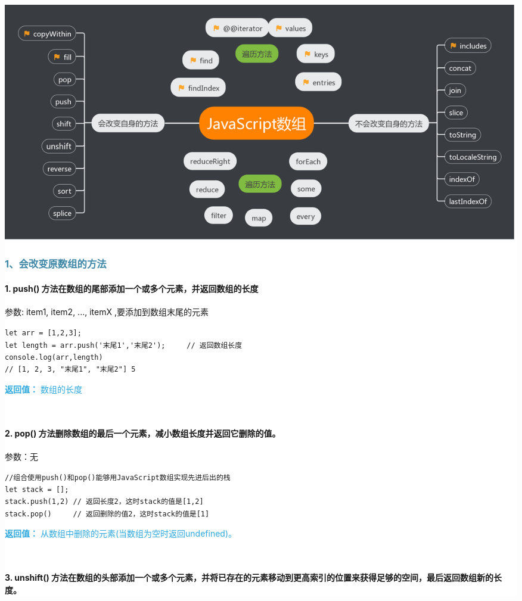 
![数组方法](../images/array.png)

### <b style="color: #3f87a6;">1、会改变原数组的方法</b>

#### 1. push() 方法在数组的尾部添加一个或多个元素，并**返回数组的长度**

参数: item1, item2, ..., itemX ,要添加到数组末尾的元素
```
let arr = [1,2,3];
let length = arr.push('末尾1','末尾2');     // 返回数组长度
console.log(arr,length)
// [1, 2, 3, "末尾1", "末尾2"] 5
```

<span style="color: #30A9DE;">**返回值：** 数组的长度</span>

<br>

#### 2. pop() 方法删除数组的最后一个元素，减小数组长度并**返回它删除的值**。

参数：无
```
//组合使用push()和pop()能够用JavaScript数组实现先进后出的栈
let stack = [];
stack.push(1,2) // 返回长度2，这时stack的值是[1,2]
stack.pop()     // 返回删除的值2，这时stack的值是[1]
```

<span style="color: #30A9DE;">**返回值：** 从数组中删除的元素(当数组为空时返回undefined)。</span>

<br>

#### 3. unshift() 方法在数组的头部添加一个或多个元素，并将已存在的元素移动到更高索引的位置来获得足够的空间，最后**返回数组新的长度**。
